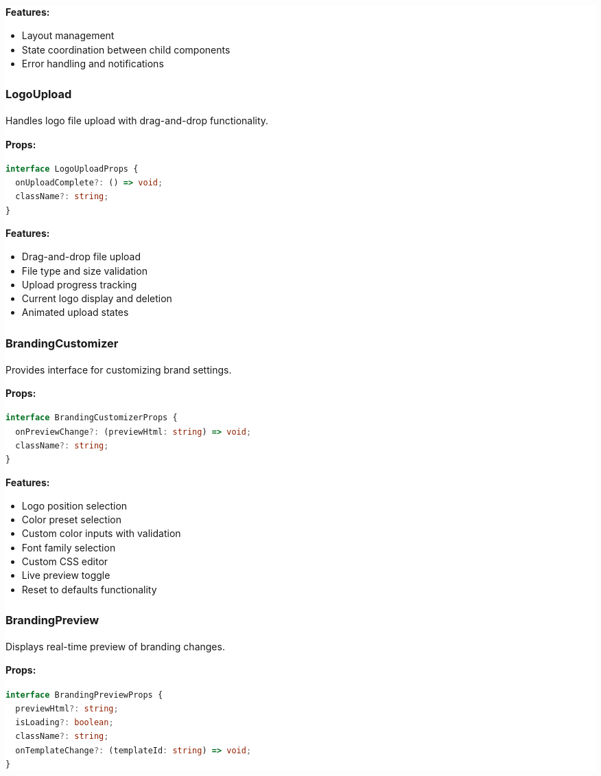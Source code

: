 **Features:**
- Layout management
- State coordination between child components
- Error handling and notifications

### LogoUpload
Handles logo file upload with drag-and-drop functionality.

**Props:**
```typescript
interface LogoUploadProps {
  onUploadComplete?: () => void;
  className?: string;
}
```

**Features:**
- Drag-and-drop file upload
- File type and size validation
- Upload progress tracking
- Current logo display and deletion
- Animated upload states

### BrandingCustomizer
Provides interface for customizing brand settings.

**Props:**
```typescript
interface BrandingCustomizerProps {
  onPreviewChange?: (previewHtml: string) => void;
  className?: string;
}
```

**Features:**
- Logo position selection
- Color preset selection
- Custom color inputs with validation
- Font family selection
- Custom CSS editor
- Live preview toggle
- Reset to defaults functionality

### BrandingPreview
Displays real-time preview of branding changes.

**Props:**
```typescript
interface BrandingPreviewProps {
  previewHtml?: string;
  isLoading?: boolean;
  className?: string;
  onTemplateChange?: (templateId: string) => void;
}
```
